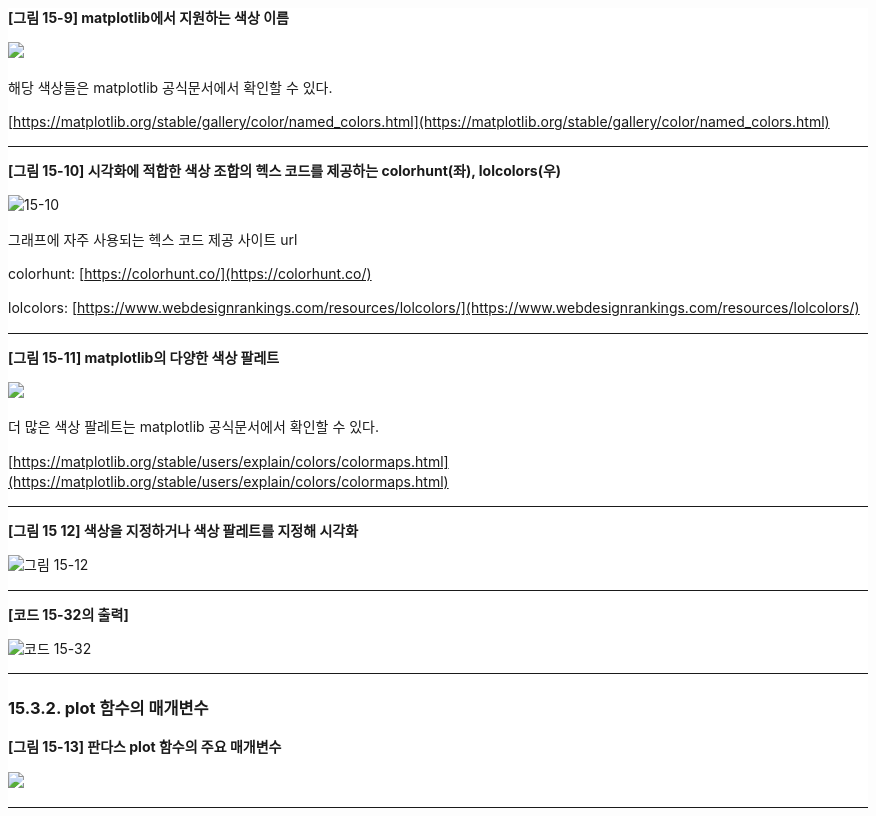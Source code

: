 
**[그림 15-9] matplotlib에서 지원하는 색상 이름**

<img src=https://i.postimg.cc/rmZjYssM/15-9.jpg, width=600>


해당 색상들은 matplotlib 공식문서에서 확인할 수 있다.

[https://matplotlib.org/stable/gallery/color/named_colors.html](https://matplotlib.org/stable/gallery/color/named_colors.html)

---
**[그림 15-10] 시각화에 적합한 색상 조합의 헥스 코드를 제공하는 colorhunt(좌), lolcolors(우)**

![15-10](https://i.postimg.cc/rmqWCk9c/image.png)

그래프에 자주 사용되는 헥스 코드 제공 사이트 url

colorhunt: [https://colorhunt.co/](https://colorhunt.co/)

lolcolors: [https://www.webdesignrankings.com/resources/lolcolors/](https://www.webdesignrankings.com/resources/lolcolors/)

---

**[그림 15-11] matplotlib의 다양한 색상 팔레트**


<img src=https://i.postimg.cc/25txP2NX/15-11.jpg, width=600>


더 많은 색상 팔레트는 matplotlib 공식문서에서 확인할 수 있다.

[https://matplotlib.org/stable/users/explain/colors/colormaps.html](https://matplotlib.org/stable/users/explain/colors/colormaps.html)

---


**[그림 15 12] 색상을 지정하거나 색상 팔레트를 지정해 시각화**

![그림 15-12](https://i.postimg.cc/qq5J199z/image.png)

---


**[코드 15-32의 출력]**

![코드 15-32](https://i.postimg.cc/kMb7Cp3F/15-1.jpg)

---

### 15.3.2. plot 함수의 매개변수

**[그림 15-13] 판다스 plot 함수의 주요 매개변수**

<img src=https://i.postimg.cc/Hx55b9RG/image.png, width=800>

---
